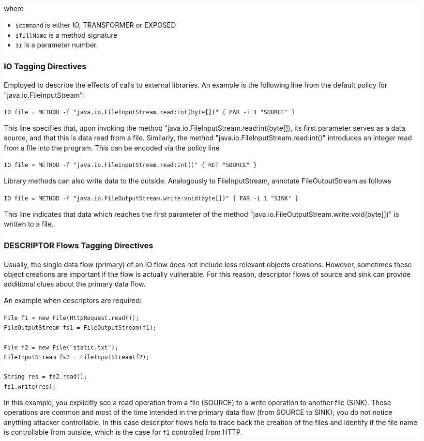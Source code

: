 where 
* `$command` is either IO, TRANSFORMER or EXPOSED
* `$fullName` is a method signature 
* `$i` is a parameter number. 

### IO Tagging Directives

Employed to describe the effects of calls to external libraries. An example is the following line from the default policy for "java.io.FileInputStream":

```
IO file = METHOD -f "java.io.FileInputStream.read:int(byte[])" { PAR -i 1 "SOURCE" }
```

This line specifies that, upon invoking the  method "java.io.FileInputStream.read:int(byte[]), its first parameter serves as a data source, and that this is data read from a file. Similarly,  the method "java.io.FileInputStream.read:int()"  introduces an integer read from a file into the program. This can be encoded via the policy line

```
IO file = METHOD -f "java.io.FileInputStream.read:int()" { RET "SOURCE" }
```

Library methods can also write data to the outside. Analogously to FileInputStream, annotate FileOutputStream as follows

```
IO file = METHOD -f "java.io.FileOutputStream.write:void(byte[])" { PAR -i 1 "SINK" }
```

This line indicates that data which reaches the first parameter of the method "java.io.FileOutputStream.write:void(byte[])" is written to a file.

### DESCRIPTOR Flows Tagging Directives

Usually, the single data flow (primary) of an IO flow does not include less relevant objects creations. However, sometimes these object creations are important if the flow is actually vulnerable. For this reason, descriptor flows of source and sink can provide additional clues about the primary data flow.

An example when descriptors are required:

```
File f1 = new File(HttpRequest.read());
FileOutputStream fs1 = FileOutputStream(f1);

File f2 = new File("static.txt");
FileInputStream fs2 = FileInputStream(f2);

String res = fs2.read();
fs1.write(res);
```

In this example, you explicitly see a read operation from a file (SOURCE) to a write operation to another file (SINK).
These operations are common and most of the time intended in the primary data flow (from SOURCE to SINK); you do not notice anything attacker controllable. In this case descriptor flows help to trace back the creation of the files and identify if the file name is controllable from outside, which is the case for `f1` controlled from HTTP.
